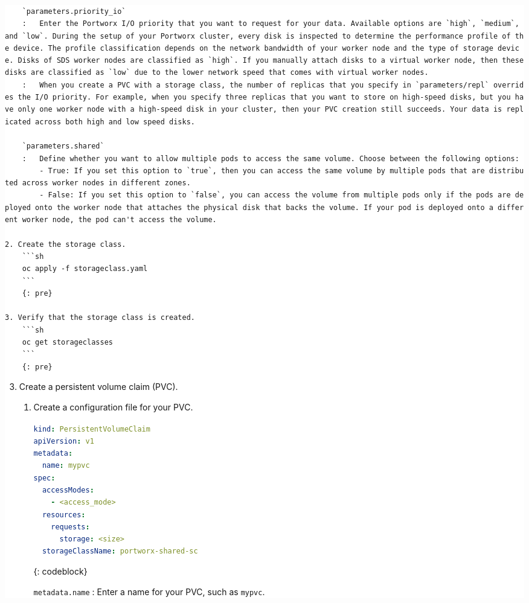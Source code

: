         `parameters.priority_io`
        :   Enter the Portworx I/O priority that you want to request for your data. Available options are `high`, `medium`, and `low`. During the setup of your Portworx cluster, every disk is inspected to determine the performance profile of the device. The profile classification depends on the network bandwidth of your worker node and the type of storage device. Disks of SDS worker nodes are classified as `high`. If you manually attach disks to a virtual worker node, then these disks are classified as `low` due to the lower network speed that comes with virtual worker nodes. 
        :   When you create a PVC with a storage class, the number of replicas that you specify in `parameters/repl` overrides the I/O priority. For example, when you specify three replicas that you want to store on high-speed disks, but you have only one worker node with a high-speed disk in your cluster, then your PVC creation still succeeds. Your data is replicated across both high and low speed disks.
        
        `parameters.shared`
        :   Define whether you want to allow multiple pods to access the same volume. Choose between the following options:
            - True: If you set this option to `true`, then you can access the same volume by multiple pods that are distributed across worker nodes in different zones.
            - False: If you set this option to `false`, you can access the volume from multiple pods only if the pods are deployed onto the worker node that attaches the physical disk that backs the volume. If your pod is deployed onto a different worker node, the pod can't access the volume.

    2. Create the storage class.
        ```sh
        oc apply -f storageclass.yaml
        ```
        {: pre}

    3. Verify that the storage class is created.
        ```sh
        oc get storageclasses
        ```
        {: pre}

3. Create a persistent volume claim (PVC).
    1. Create a configuration file for your PVC.
        ```yaml
        kind: PersistentVolumeClaim
        apiVersion: v1
        metadata:
          name: mypvc
        spec:
          accessModes:
            - <access_mode>
          resources:
            requests:
              storage: <size>
          storageClassName: portworx-shared-sc
        ```
        {: codeblock}

        `metadata.name`
        :   Enter a name for your PVC, such as `mypvc`.
        